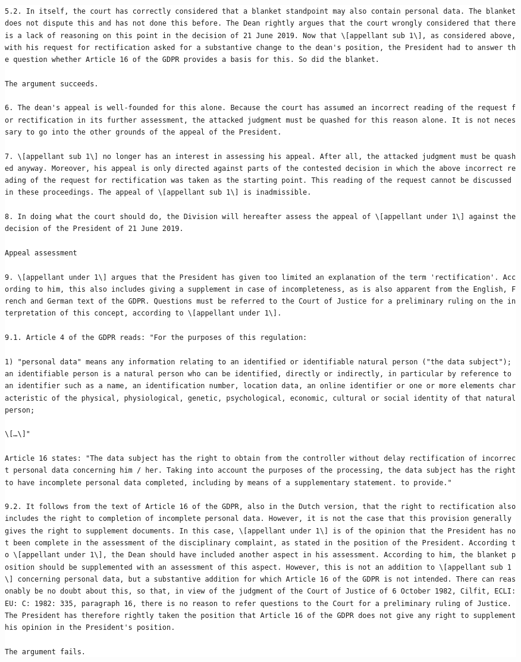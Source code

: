 ```
5.2. In itself, the court has correctly considered that a blanket standpoint may also contain personal data. The blanket does not dispute this and has not done this before. The Dean rightly argues that the court wrongly considered that there is a lack of reasoning on this point in the decision of 21 June 2019. Now that \[appellant sub 1\], as considered above, with his request for rectification asked for a substantive change to the dean's position, the President had to answer the question whether Article 16 of the GDPR provides a basis for this. So did the blanket.

The argument succeeds.

6. The dean's appeal is well-founded for this alone. Because the court has assumed an incorrect reading of the request for rectification in its further assessment, the attacked judgment must be quashed for this reason alone. It is not necessary to go into the other grounds of the appeal of the President.

7. \[appellant sub 1\] no longer has an interest in assessing his appeal. After all, the attacked judgment must be quashed anyway. Moreover, his appeal is only directed against parts of the contested decision in which the above incorrect reading of the request for rectification was taken as the starting point. This reading of the request cannot be discussed in these proceedings. The appeal of \[appellant sub 1\] is inadmissible.

8. In doing what the court should do, the Division will hereafter assess the appeal of \[appellant under 1\] against the decision of the President of 21 June 2019.

Appeal assessment

9. \[appellant under 1\] argues that the President has given too limited an explanation of the term 'rectification'. According to him, this also includes giving a supplement in case of incompleteness, as is also apparent from the English, French and German text of the GDPR. Questions must be referred to the Court of Justice for a preliminary ruling on the interpretation of this concept, according to \[appellant under 1\].

9.1. Article 4 of the GDPR reads: "For the purposes of this regulation:

1) "personal data" means any information relating to an identified or identifiable natural person ("the data subject"); an identifiable person is a natural person who can be identified, directly or indirectly, in particular by reference to an identifier such as a name, an identification number, location data, an online identifier or one or more elements characteristic of the physical, physiological, genetic, psychological, economic, cultural or social identity of that natural person;

\[…\]"

Article 16 states: "The data subject has the right to obtain from the controller without delay rectification of incorrect personal data concerning him / her. Taking into account the purposes of the processing, the data subject has the right to have incomplete personal data completed, including by means of a supplementary statement. to provide."

9.2. It follows from the text of Article 16 of the GDPR, also in the Dutch version, that the right to rectification also includes the right to completion of incomplete personal data. However, it is not the case that this provision generally gives the right to supplement documents. In this case, \[appellant under 1\] is of the opinion that the President has not been complete in the assessment of the disciplinary complaint, as stated in the position of the President. According to \[appellant under 1\], the Dean should have included another aspect in his assessment. According to him, the blanket position should be supplemented with an assessment of this aspect. However, this is not an addition to \[appellant sub 1\] concerning personal data, but a substantive addition for which Article 16 of the GDPR is not intended. There can reasonably be no doubt about this, so that, in view of the judgment of the Court of Justice of 6 October 1982, Cilfit, ECLI: EU: C: 1982: 335, paragraph 16, there is no reason to refer questions to the Court for a preliminary ruling of Justice. The President has therefore rightly taken the position that Article 16 of the GDPR does not give any right to supplement his opinion in the President's position.

The argument fails. 

```